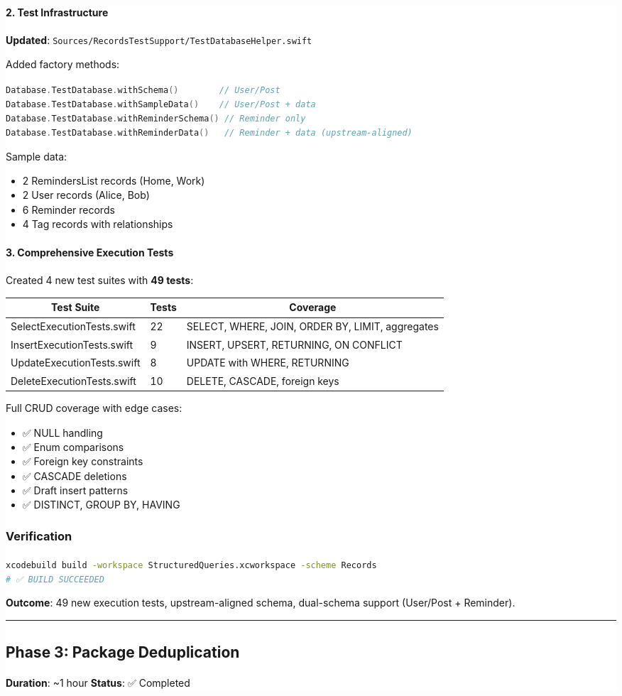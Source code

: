 #### 2. Test Infrastructure

**Updated**: `Sources/RecordsTestSupport/TestDatabaseHelper.swift`

Added factory methods:
```swift
Database.TestDatabase.withSchema()        // User/Post
Database.TestDatabase.withSampleData()    // User/Post + data
Database.TestDatabase.withReminderSchema() // Reminder only
Database.TestDatabase.withReminderData()   // Reminder + data (upstream-aligned)
```

Sample data:
- 2 RemindersList records (Home, Work)
- 2 User records (Alice, Bob)
- 6 Reminder records
- 4 Tag records with relationships

#### 3. Comprehensive Execution Tests

Created 4 new test suites with **49 tests**:

| Test Suite | Tests | Coverage |
|------------|-------|----------|
| SelectExecutionTests.swift | 22 | SELECT, WHERE, JOIN, ORDER BY, LIMIT, aggregates |
| InsertExecutionTests.swift | 9 | INSERT, UPSERT, RETURNING, ON CONFLICT |
| UpdateExecutionTests.swift | 8 | UPDATE with WHERE, RETURNING |
| DeleteExecutionTests.swift | 10 | DELETE, CASCADE, foreign keys |

Full CRUD coverage with edge cases:
- ✅ NULL handling
- ✅ Enum comparisons
- ✅ Foreign key constraints
- ✅ CASCADE deletions
- ✅ Draft insert patterns
- ✅ DISTINCT, GROUP BY, HAVING

### Verification

```bash
xcodebuild build -workspace StructuredQueries.xcworkspace -scheme Records
# ✅ BUILD SUCCEEDED
```

**Outcome**: 49 new execution tests, upstream-aligned schema, dual-schema support (User/Post + Reminder).

---

## Phase 3: Package Deduplication

**Duration**: ~1 hour
**Status**: ✅ Completed
